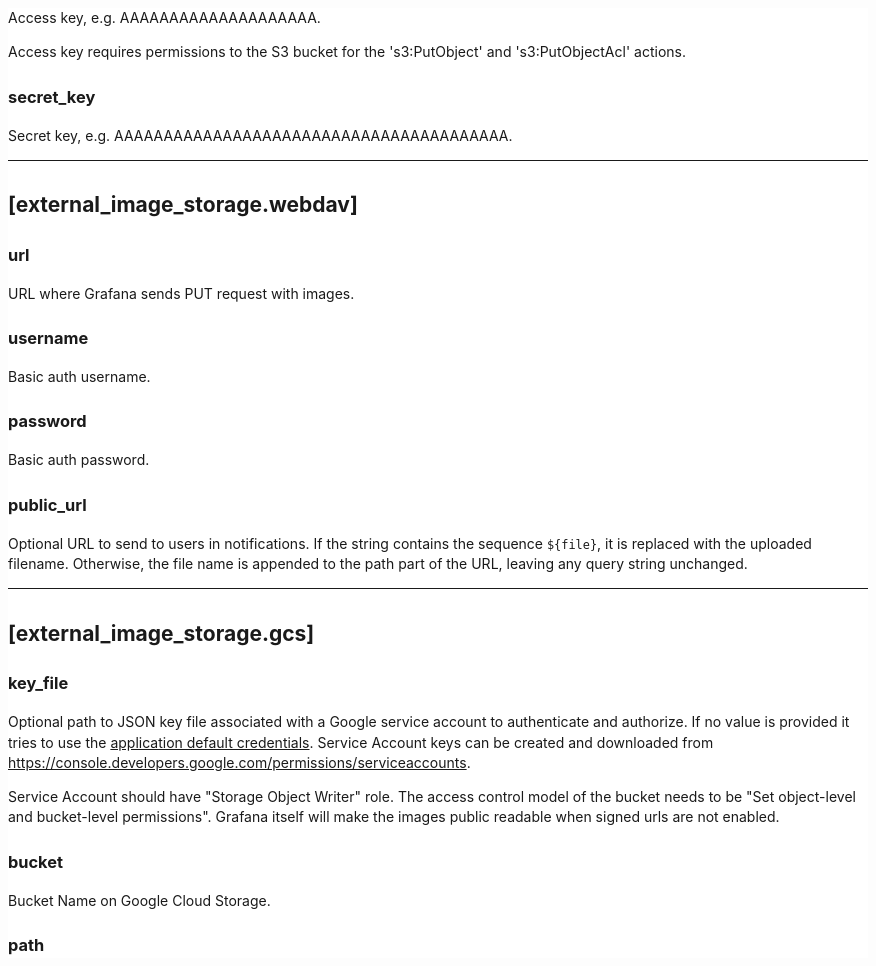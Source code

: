 Access key, e.g. AAAAAAAAAAAAAAAAAAAA.

Access key requires permissions to the S3 bucket for the 's3:PutObject' and 's3:PutObjectAcl' actions.

### secret_key

Secret key, e.g. AAAAAAAAAAAAAAAAAAAAAAAAAAAAAAAAAAAAAAAA.

<hr>

## [external_image_storage.webdav]

### url

URL where Grafana sends PUT request with images.

### username

Basic auth username.

### password

Basic auth password.

### public_url

Optional URL to send to users in notifications. If the string contains the sequence `${file}`, it is replaced with the uploaded filename. Otherwise, the file name is appended to the path part of the URL, leaving any query string unchanged.

<hr>

## [external_image_storage.gcs]

### key_file

Optional path to JSON key file associated with a Google service account to authenticate and authorize. If no value is provided it tries to use the [application default credentials](https://cloud.google.com/docs/authentication/production#finding_credentials_automatically).
Service Account keys can be created and downloaded from https://console.developers.google.com/permissions/serviceaccounts.

Service Account should have "Storage Object Writer" role. The access control model of the bucket needs to be "Set object-level and bucket-level permissions". Grafana itself will make the images public readable when signed urls are not enabled.

### bucket

Bucket Name on Google Cloud Storage.

### path
